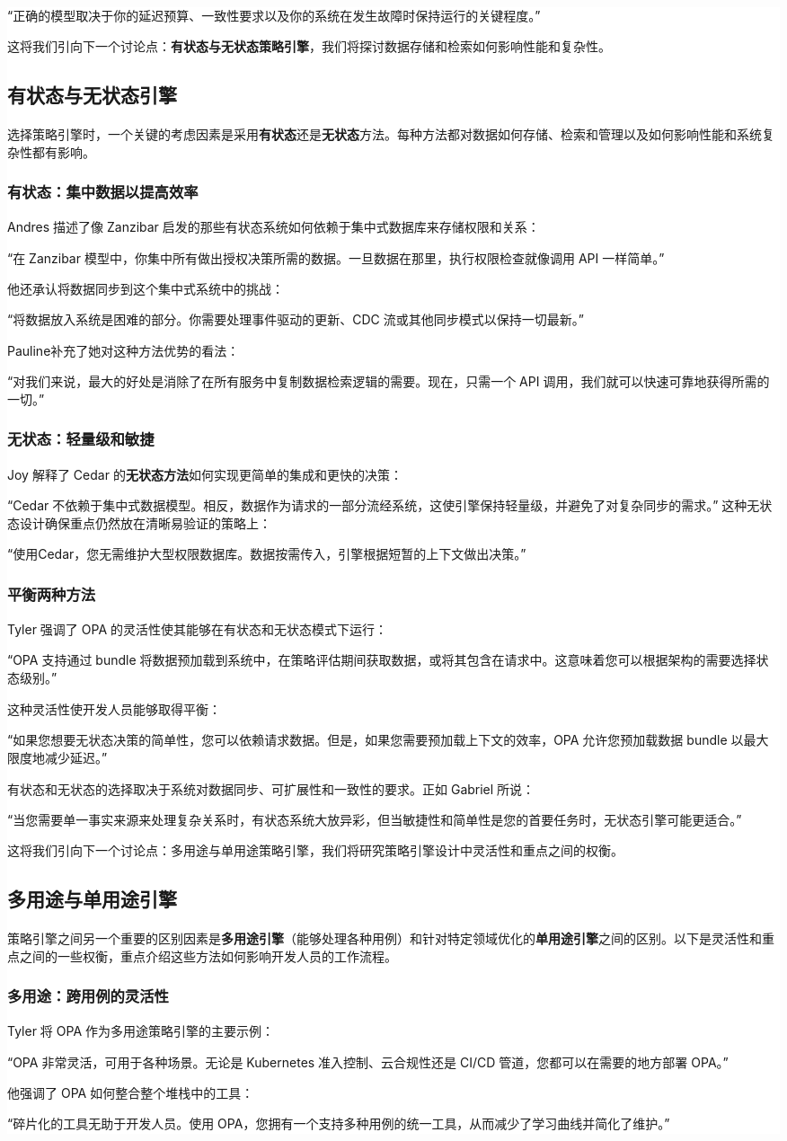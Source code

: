 “正确的模型取决于你的延迟预算、一致性要求以及你的系统在发生故障时保持运行的关键程度。”

这将我们引向下一个讨论点：**有状态与无状态策略引擎**，我们将探讨数据存储和检索如何影响性能和复杂性。

## 有状态与无状态引擎
选择策略引擎时，一个关键的考虑因素是采用**有状态**还是**无状态**方法。每种方法都对数据如何存储、检索和管理以及如何影响性能和系统复杂性都有影响。

### 有状态：集中数据以提高效率
Andres 描述了像 Zanzibar 启发的那些有状态系统如何依赖于集中式数据库来存储权限和关系：

“在 Zanzibar 模型中，你集中所有做出授权决策所需的数据。一旦数据在那里，执行权限检查就像调用 API 一样简单。”

他还承认将数据同步到这个集中式系统中的挑战：

“将数据放入系统是困难的部分。你需要处理事件驱动的更新、CDC 流或其他同步模式以保持一切最新。”

Pauline补充了她对这种方法优势的看法：

“对我们来说，最大的好处是消除了在所有服务中复制数据检索逻辑的需要。现在，只需一个 API 调用，我们就可以快速可靠地获得所需的一切。”

### 无状态：轻量级和敏捷
Joy 解释了 Cedar 的**无状态方法**如何实现更简单的集成和更快的决策：

“Cedar 不依赖于集中式数据模型。相反，数据作为请求的一部分流经系统，这使引擎保持轻量级，并避免了对复杂同步的需求。”
这种无状态设计确保重点仍然放在清晰易验证的策略上：

“使用Cedar，您无需维护大型权限数据库。数据按需传入，引擎根据短暂的上下文做出决策。”


### 平衡两种方法
Tyler 强调了 OPA 的灵活性使其能够在有状态和无状态模式下运行：

“OPA 支持通过 bundle 将数据预加载到系统中，在策略评估期间获取数据，或将其包含在请求中。这意味着您可以根据架构的需要选择状态级别。”

这种灵活性使开发人员能够取得平衡：

“如果您想要无状态决策的简单性，您可以依赖请求数据。但是，如果您需要预加载上下文的效率，OPA 允许您预加载数据 bundle 以最大限度地减少延迟。”

有状态和无状态的选择取决于系统对数据同步、可扩展性和一致性的要求。正如 Gabriel 所说：

“当您需要单一事实来源来处理复杂关系时，有状态系统大放异彩，但当敏捷性和简单性是您的首要任务时，无状态引擎可能更适合。”

这将我们引向下一个讨论点：多用途与单用途策略引擎，我们将研究策略引擎设计中灵活性和重点之间的权衡。

## 多用途与单用途引擎
策略引擎之间另一个重要的区别因素是**多用途引擎**（能够处理各种用例）和针对特定领域优化的**单用途引擎**之间的区别。以下是灵活性和重点之间的一些权衡，重点介绍这些方法如何影响开发人员的工作流程。

### 多用途：跨用例的灵活性
Tyler 将 OPA 作为多用途策略引擎的主要示例：

“OPA 非常灵活，可用于各种场景。无论是 Kubernetes 准入控制、云合规性还是 CI/CD 管道，您都可以在需要的地方部署 OPA。”

他强调了 OPA 如何整合整个堆栈中的工具：

“碎片化的工具无助于开发人员。使用 OPA，您拥有一个支持多种用例的统一工具，从而减少了学习曲线并简化了维护。”
